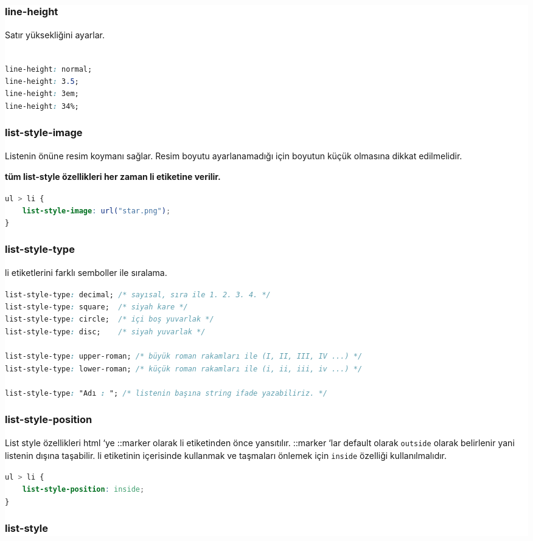 ### line-height

Satır yüksekliğini ayarlar.

```css

line-height: normal;
line-height: 3.5;
line-height: 3em;
line-height: 34%;
```

### list-style-image

Listenin önüne resim koymanı sağlar. Resim boyutu ayarlanamadığı için boyutun küçük olmasına dikkat edilmelidir.

**tüm list-style özellikleri her zaman li etiketine verilir.**

```css
ul > li {
	list-style-image: url("star.png");
}
```

### list-style-type

li etiketlerini farklı semboller ile sıralama.

```css
list-style-type: decimal; /* sayısal, sıra ile 1. 2. 3. 4. */
list-style-type: square;  /* siyah kare */
list-style-type: circle;  /* içi boş yuvarlak */
list-style-type: disc;    /* siyah yuvarlak */

list-style-type: upper-roman; /* büyük roman rakamları ile (I, II, III, IV ...) */
list-style-type: lower-roman; /* küçük roman rakamları ile (i, ii, iii, iv ...) */

list-style-type: "Adı : "; /* listenin başına string ifade yazabiliriz. */
```

### list-style-position

List style özellikleri html ‘ye ::marker olarak li etiketinden önce yansıtılır. ::marker ‘lar default olarak `outside` olarak belirlenir yani listenin dışına taşabilir. li etiketinin içerisinde kullanmak ve taşmaları önlemek için `inside` özelliği kullanılmalıdır.

```css
ul > li {
	list-style-position: inside;
}
```

### list-style
